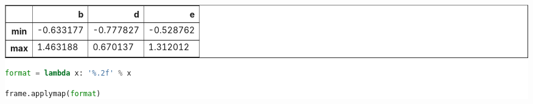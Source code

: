 


<div>
<style scoped>
    .dataframe tbody tr th:only-of-type {
        vertical-align: middle;
    }

    .dataframe tbody tr th {
        vertical-align: top;
    }

    .dataframe thead th {
        text-align: right;
    }
</style>
<table border="1" class="dataframe">
  <thead>
    <tr style="text-align: right;">
      <th></th>
      <th>b</th>
      <th>d</th>
      <th>e</th>
    </tr>
  </thead>
  <tbody>
    <tr>
      <th>min</th>
      <td>-0.633177</td>
      <td>-0.777827</td>
      <td>-0.528762</td>
    </tr>
    <tr>
      <th>max</th>
      <td>1.463188</td>
      <td>0.670137</td>
      <td>1.312012</td>
    </tr>
  </tbody>
</table>
</div>




```python
format = lambda x: '%.2f' % x
```


```python
frame.applymap(format)
```




<div>
<style scoped>
    .dataframe tbody tr th:only-of-type {
        vertical-align: middle;
    }
